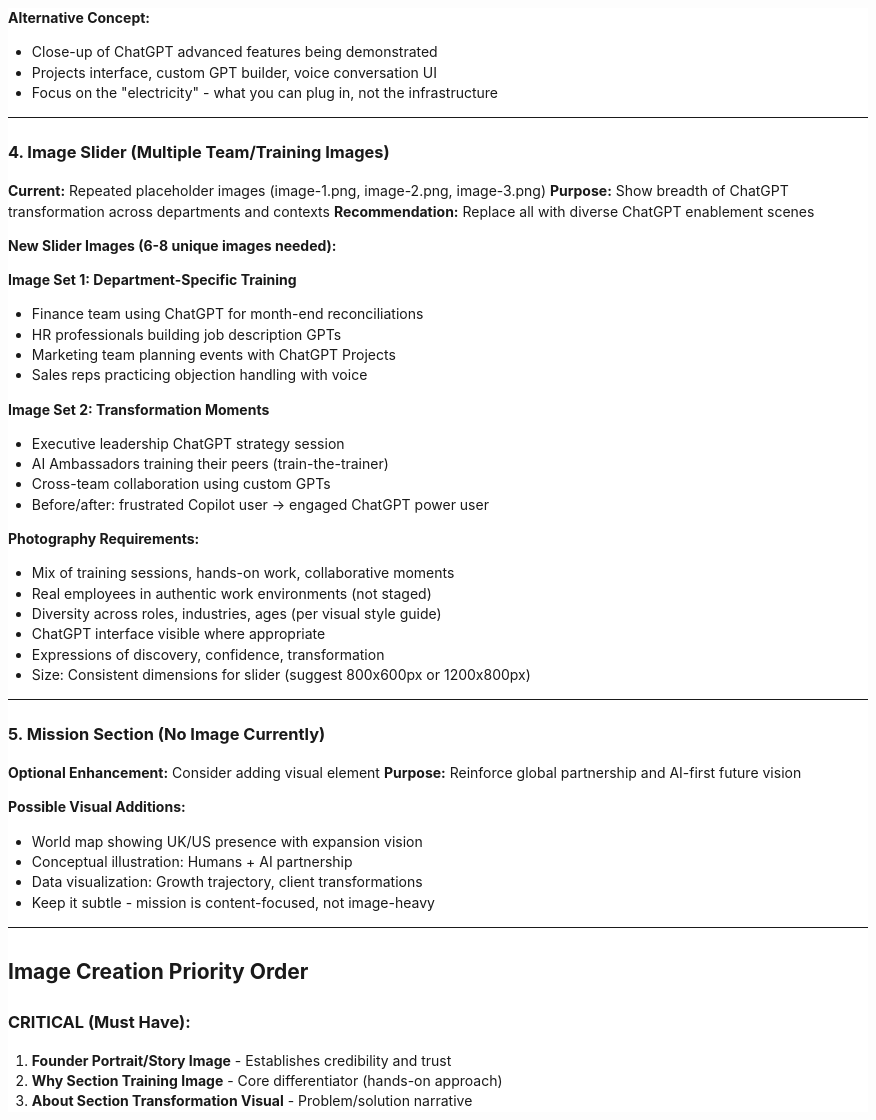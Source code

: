 **Alternative Concept:**
- Close-up of ChatGPT advanced features being demonstrated
- Projects interface, custom GPT builder, voice conversation UI
- Focus on the "electricity" - what you can plug in, not the infrastructure

---

### 4. Image Slider (Multiple Team/Training Images)
**Current:** Repeated placeholder images (image-1.png, image-2.png, image-3.png)
**Purpose:** Show breadth of ChatGPT transformation across departments and contexts
**Recommendation:** Replace all with diverse ChatGPT enablement scenes

**New Slider Images (6-8 unique images needed):**

**Image Set 1: Department-Specific Training**
- Finance team using ChatGPT for month-end reconciliations
- HR professionals building job description GPTs
- Marketing team planning events with ChatGPT Projects
- Sales reps practicing objection handling with voice

**Image Set 2: Transformation Moments**
- Executive leadership ChatGPT strategy session
- AI Ambassadors training their peers (train-the-trainer)
- Cross-team collaboration using custom GPTs
- Before/after: frustrated Copilot user → engaged ChatGPT power user

**Photography Requirements:**
- Mix of training sessions, hands-on work, collaborative moments
- Real employees in authentic work environments (not staged)
- Diversity across roles, industries, ages (per visual style guide)
- ChatGPT interface visible where appropriate
- Expressions of discovery, confidence, transformation
- Size: Consistent dimensions for slider (suggest 800x600px or 1200x800px)

---

### 5. Mission Section (No Image Currently)
**Optional Enhancement:** Consider adding visual element
**Purpose:** Reinforce global partnership and AI-first future vision

**Possible Visual Additions:**
- World map showing UK/US presence with expansion vision
- Conceptual illustration: Humans + AI partnership
- Data visualization: Growth trajectory, client transformations
- Keep it subtle - mission is content-focused, not image-heavy

---

## Image Creation Priority Order

### CRITICAL (Must Have):
1. **Founder Portrait/Story Image** - Establishes credibility and trust
2. **Why Section Training Image** - Core differentiator (hands-on approach)
3. **About Section Transformation Visual** - Problem/solution narrative
